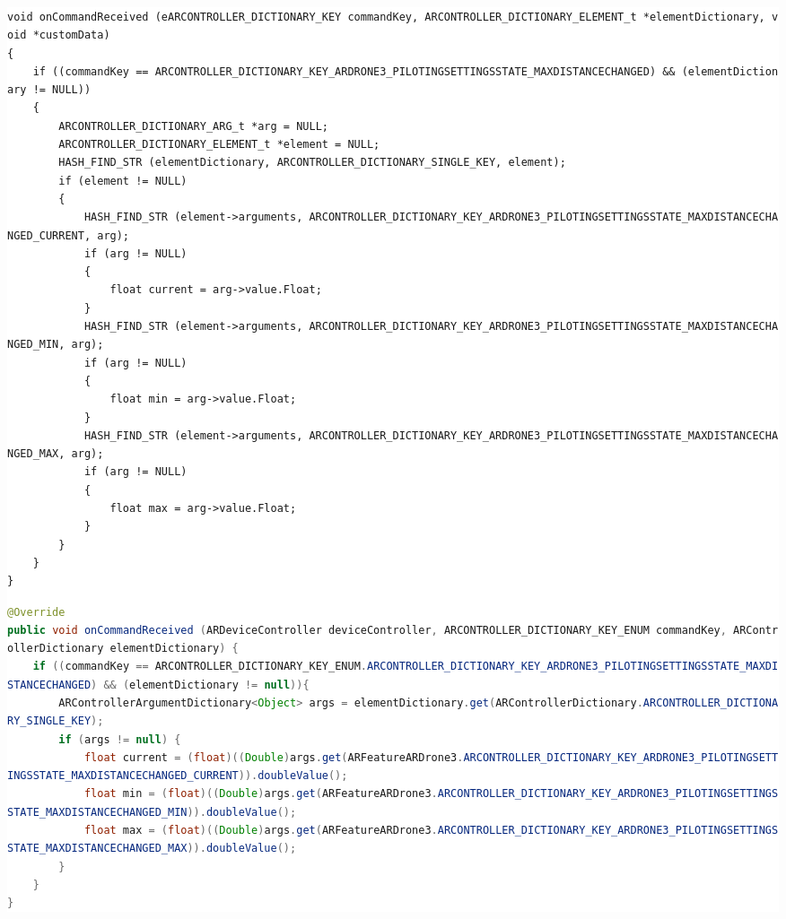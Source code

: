 ```objective_c
void onCommandReceived (eARCONTROLLER_DICTIONARY_KEY commandKey, ARCONTROLLER_DICTIONARY_ELEMENT_t *elementDictionary, void *customData)
{
    if ((commandKey == ARCONTROLLER_DICTIONARY_KEY_ARDRONE3_PILOTINGSETTINGSSTATE_MAXDISTANCECHANGED) && (elementDictionary != NULL))
    {
        ARCONTROLLER_DICTIONARY_ARG_t *arg = NULL;
        ARCONTROLLER_DICTIONARY_ELEMENT_t *element = NULL;
        HASH_FIND_STR (elementDictionary, ARCONTROLLER_DICTIONARY_SINGLE_KEY, element);
        if (element != NULL)
        {
            HASH_FIND_STR (element->arguments, ARCONTROLLER_DICTIONARY_KEY_ARDRONE3_PILOTINGSETTINGSSTATE_MAXDISTANCECHANGED_CURRENT, arg);
            if (arg != NULL)
            {
                float current = arg->value.Float;
            }
            HASH_FIND_STR (element->arguments, ARCONTROLLER_DICTIONARY_KEY_ARDRONE3_PILOTINGSETTINGSSTATE_MAXDISTANCECHANGED_MIN, arg);
            if (arg != NULL)
            {
                float min = arg->value.Float;
            }
            HASH_FIND_STR (element->arguments, ARCONTROLLER_DICTIONARY_KEY_ARDRONE3_PILOTINGSETTINGSSTATE_MAXDISTANCECHANGED_MAX, arg);
            if (arg != NULL)
            {
                float max = arg->value.Float;
            }
        }
    }
}
```

```java
@Override
public void onCommandReceived (ARDeviceController deviceController, ARCONTROLLER_DICTIONARY_KEY_ENUM commandKey, ARControllerDictionary elementDictionary) {
    if ((commandKey == ARCONTROLLER_DICTIONARY_KEY_ENUM.ARCONTROLLER_DICTIONARY_KEY_ARDRONE3_PILOTINGSETTINGSSTATE_MAXDISTANCECHANGED) && (elementDictionary != null)){
        ARControllerArgumentDictionary<Object> args = elementDictionary.get(ARControllerDictionary.ARCONTROLLER_DICTIONARY_SINGLE_KEY);
        if (args != null) {
            float current = (float)((Double)args.get(ARFeatureARDrone3.ARCONTROLLER_DICTIONARY_KEY_ARDRONE3_PILOTINGSETTINGSSTATE_MAXDISTANCECHANGED_CURRENT)).doubleValue();
            float min = (float)((Double)args.get(ARFeatureARDrone3.ARCONTROLLER_DICTIONARY_KEY_ARDRONE3_PILOTINGSETTINGSSTATE_MAXDISTANCECHANGED_MIN)).doubleValue();
            float max = (float)((Double)args.get(ARFeatureARDrone3.ARCONTROLLER_DICTIONARY_KEY_ARDRONE3_PILOTINGSETTINGSSTATE_MAXDISTANCECHANGED_MAX)).doubleValue();
        }
    }
}
```
